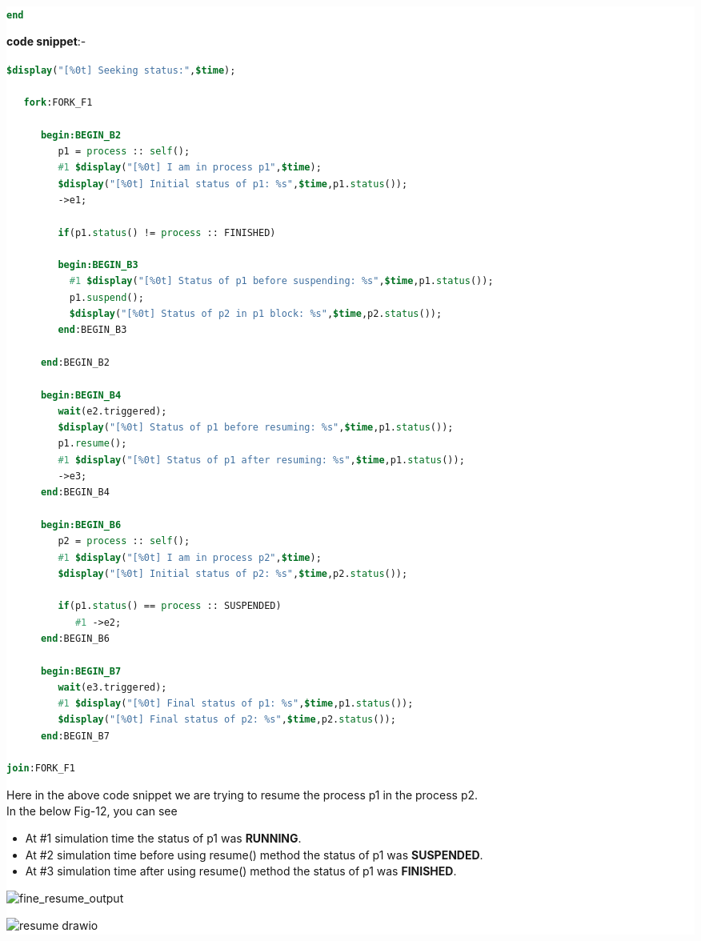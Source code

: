 ```systemverilog 
end
```
**code snippet**:-  
```systemverilog
$display("[%0t] Seeking status:",$time);  

   fork:FORK_F1  

      begin:BEGIN_B2  
         p1 = process :: self();  
         #1 $display("[%0t] I am in process p1",$time);  
         $display("[%0t] Initial status of p1: %s",$time,p1.status());  
         ->e1;  

         if(p1.status() != process :: FINISHED)  
        
         begin:BEGIN_B3  
           #1 $display("[%0t] Status of p1 before suspending: %s",$time,p1.status());  
           p1.suspend();  
           $display("[%0t] Status of p2 in p1 block: %s",$time,p2.status());  
         end:BEGIN_B3  

      end:BEGIN_B2  

      begin:BEGIN_B4  
         wait(e2.triggered);  
         $display("[%0t] Status of p1 before resuming: %s",$time,p1.status());  
         p1.resume();  
         #1 $display("[%0t] Status of p1 after resuming: %s",$time,p1.status());  
         ->e3;  
      end:BEGIN_B4  

      begin:BEGIN_B6  
         p2 = process :: self();  
         #1 $display("[%0t] I am in process p2",$time);  
         $display("[%0t] Initial status of p2: %s",$time,p2.status());  

         if(p1.status() == process :: SUSPENDED)  
            #1 ->e2;  
      end:BEGIN_B6  

      begin:BEGIN_B7  
         wait(e3.triggered);  
         #1 $display("[%0t] Final status of p1: %s",$time,p1.status());  
         $display("[%0t] Final status of p2: %s",$time,p2.status());  
      end:BEGIN_B7  

join:FORK_F1
```

Here in the above code snippet we are trying to resume the process p1 in the process p2.  
In the below Fig-12, you can see  
* At #1 simulation time the status of p1 was **RUNNING**.  
* At #2 simulation time before using resume() method the status of p1 was **SUSPENDED**.
* At #3 simulation time after using resume() method the status of p1 was **FINISHED**.  

![fine_resume_output](https://user-images.githubusercontent.com/110447489/189291418-e4c49026-c40b-49fe-9f35-6119a9bfa80e.png)

![resume drawio](https://user-images.githubusercontent.com/110447489/189482693-48130761-8a3f-4501-b997-bc4810791883.png)  


